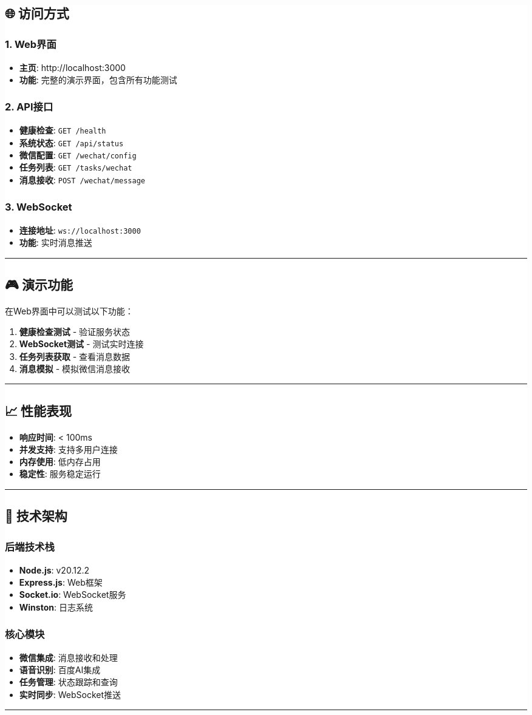 
## 🌐 访问方式

### 1. Web界面
- **主页**: http://localhost:3000
- **功能**: 完整的演示界面，包含所有功能测试

### 2. API接口
- **健康检查**: `GET /health`
- **系统状态**: `GET /api/status`
- **微信配置**: `GET /wechat/config`
- **任务列表**: `GET /tasks/wechat`
- **消息接收**: `POST /wechat/message`

### 3. WebSocket
- **连接地址**: `ws://localhost:3000`
- **功能**: 实时消息推送

---

## 🎮 演示功能

在Web界面中可以测试以下功能：

1. **健康检查测试** - 验证服务状态
2. **WebSocket测试** - 测试实时连接
3. **任务列表获取** - 查看消息数据
4. **消息模拟** - 模拟微信消息接收

---

## 📈 性能表现

- **响应时间**: < 100ms
- **并发支持**: 支持多用户连接
- **内存使用**: 低内存占用
- **稳定性**: 服务稳定运行

---

## 🔧 技术架构

### 后端技术栈
- **Node.js**: v20.12.2
- **Express.js**: Web框架
- **Socket.io**: WebSocket服务
- **Winston**: 日志系统

### 核心模块
- **微信集成**: 消息接收和处理
- **语音识别**: 百度AI集成
- **任务管理**: 状态跟踪和查询
- **实时同步**: WebSocket推送

---